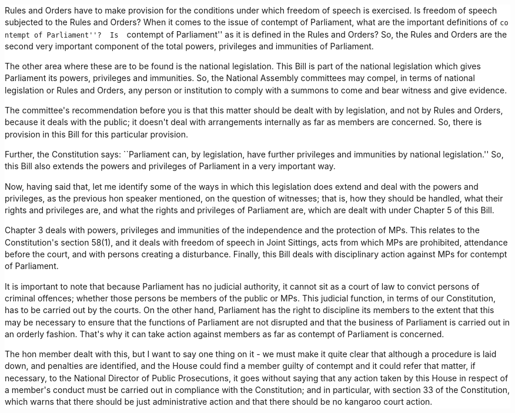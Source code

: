 Rules and Orders have to make  provision  for  the  conditions  under  which
freedom of speech is exercised. Is freedom of speech subjected to the  Rules
and Orders? When it comes to the issue of contempt of Parliament,  what  are
the important definitions of ``contempt of Parliament''?  Is  ``contempt  of
Parliament'' as it is defined in the Rules and Orders?  So,  the  Rules  and
Orders are  the  second  very  important  component  of  the  total  powers,
privileges and immunities of Parliament.

The other area where these are to be  found  is  the  national  legislation.
This Bill is part of the national legislation  which  gives  Parliament  its
powers, privileges and immunities. So, the National Assembly committees  may
compel, in terms of national legislation or Rules and Orders, any person  or
institution to comply with a summons to  come  and  bear  witness  and  give
evidence.

The committee's recommendation before you is  that  this  matter  should  be
dealt with by legislation, and not by Rules and  Orders,  because  it  deals
with the public; it doesn't deal with  arrangements  internally  as  far  as
members are concerned.  So,  there  is  provision  in  this  Bill  for  this
particular provision.

Further, the Constitution  says:  ``Parliament  can,  by  legislation,  have
further privileges and immunities by national legislation.'' So,  this  Bill
also extends the powers and privileges of Parliament  in  a  very  important
way.

Now, having said that, let me identify  some  of  the  ways  in  which  this
legislation does extend and deal with the  powers  and  privileges,  as  the
previous hon speaker mentioned, on the question of witnesses; that  is,  how
they should be handled, what their rights and privileges are, and  what  the
rights and privileges of Parliament are, which are dealt with under  Chapter
5 of this Bill.

Chapter 3 deals with powers, privileges and immunities of  the  independence
and the protection of  MPs.  This  relates  to  the  Constitution's  section
58(1), and it deals with freedom of speech  in  Joint  Sittings,  acts  from
which MPs are prohibited, attendance before  the  court,  and  with  persons
creating a disturbance. Finally, this Bill deals  with  disciplinary  action
against MPs for contempt of Parliament.

It is important to note that because Parliament has no  judicial  authority,
it cannot sit as a court of law to convict  persons  of  criminal  offences;
whether those persons be  members  of  the  public  or  MPs.  This  judicial
function, in terms of our  Constitution,  has  to  be  carried  out  by  the
courts. On the other hand,  Parliament  has  the  right  to  discipline  its
members to the extent  that  this  may  be  necessary  to  ensure  that  the
functions  of  Parliament  are  not  disrupted  and  that  the  business  of
Parliament is carried out in an orderly fashion.  That's  why  it  can  take
action against members as far as contempt of Parliament is concerned.

The hon member dealt with this, but I want to say one thing on it - we  must
make it quite clear that although a procedure is laid  down,  and  penalties
are identified, and the House could find a member guilty of contempt and  it
could refer that matter, if necessary, to the National  Director  of  Public
Prosecutions, it goes without saying that any action taken by this House  in
respect of a member's conduct must be carried out  in  compliance  with  the
Constitution; and in particular, with section 33 of the Constitution,  which
warns that there should be just administrative action and that there  should
be no kangaroo court action.
